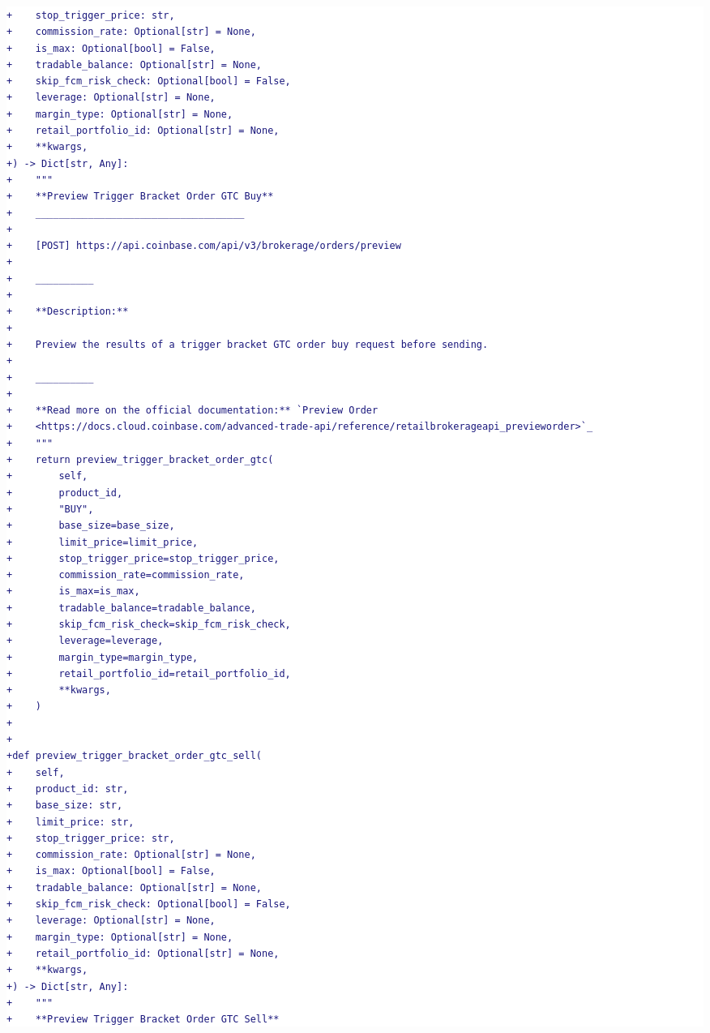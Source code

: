 ```diff
+    stop_trigger_price: str,
+    commission_rate: Optional[str] = None,
+    is_max: Optional[bool] = False,
+    tradable_balance: Optional[str] = None,
+    skip_fcm_risk_check: Optional[bool] = False,
+    leverage: Optional[str] = None,
+    margin_type: Optional[str] = None,
+    retail_portfolio_id: Optional[str] = None,
+    **kwargs,
+) -> Dict[str, Any]:
+    """
+    **Preview Trigger Bracket Order GTC Buy**
+    ____________________________________
+
+    [POST] https://api.coinbase.com/api/v3/brokerage/orders/preview
+
+    __________
+
+    **Description:**
+
+    Preview the results of a trigger bracket GTC order buy request before sending.
+
+    __________
+
+    **Read more on the official documentation:** `Preview Order
+    <https://docs.cloud.coinbase.com/advanced-trade-api/reference/retailbrokerageapi_previeworder>`_
+    """
+    return preview_trigger_bracket_order_gtc(
+        self,
+        product_id,
+        "BUY",
+        base_size=base_size,
+        limit_price=limit_price,
+        stop_trigger_price=stop_trigger_price,
+        commission_rate=commission_rate,
+        is_max=is_max,
+        tradable_balance=tradable_balance,
+        skip_fcm_risk_check=skip_fcm_risk_check,
+        leverage=leverage,
+        margin_type=margin_type,
+        retail_portfolio_id=retail_portfolio_id,
+        **kwargs,
+    )
+
+
+def preview_trigger_bracket_order_gtc_sell(
+    self,
+    product_id: str,
+    base_size: str,
+    limit_price: str,
+    stop_trigger_price: str,
+    commission_rate: Optional[str] = None,
+    is_max: Optional[bool] = False,
+    tradable_balance: Optional[str] = None,
+    skip_fcm_risk_check: Optional[bool] = False,
+    leverage: Optional[str] = None,
+    margin_type: Optional[str] = None,
+    retail_portfolio_id: Optional[str] = None,
+    **kwargs,
+) -> Dict[str, Any]:
+    """
+    **Preview Trigger Bracket Order GTC Sell**
```